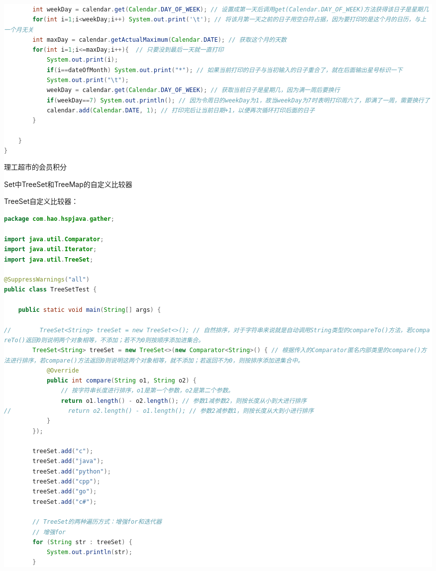 ```java
        int weekDay = calendar.get(Calendar.DAY_OF_WEEK); // 设置成第一天后调用get(Calendar.DAY_OF_WEEK)方法获得该日子是星期几
        for(int i=1;i<weekDay;i++) System.out.print('\t'); // 将该月第一天之前的日子用空白符占据，因为要打印的是这个月的日历，与上一个月无关
        int maxDay = calendar.getActualMaximum(Calendar.DATE); // 获取这个月的天数
        for(int i=1;i<=maxDay;i++){  // 只要没到最后一天就一直打印
            System.out.print(i);
            if(i==dateOfMonth) System.out.print("*"); // 如果当前打印的日子与当初输入的日子重合了，就在后面输出星号标识一下
            System.out.print("\t");
            weekDay = calendar.get(Calendar.DAY_OF_WEEK); // 获取当前日子是星期几，因为满一周后要换行
            if(weekDay==7) System.out.println(); // 因为令周日的weekDay为1，故当weekDay为7时表明打印周六了，即满了一周，需要换行了
            calendar.add(Calendar.DATE, 1); // 打印完后让当前日期+1，以便再次循环打印后面的日子
        }

    }
}

```





理工超市的会员积分



Set中TreeSet和TreeMap的自定义比较器

TreeSet自定义比较器：

```java
package com.hao.hspjava.gather;

import java.util.Comparator;
import java.util.Iterator;
import java.util.TreeSet;

@SuppressWarnings("all")
public class TreeSetTest {

    public static void main(String[] args) {

//        TreeSet<String> treeSet = new TreeSet<>(); // 自然排序，对于字符串来说就是自动调用String类型的compareTo()方法，若compareTo()返回0则说明两个对象相等，不添加；若不为0则按顺序添加进集合。
        TreeSet<String> treeSet = new TreeSet<>(new Comparator<String>() { // 根据传入的Comparator匿名内部类里的compare()方法进行排序，若compare()方法返回0则说明这两个对象相等，就不添加；若返回不为0，则按排序添加进集合中。
            @Override
            public int compare(String o1, String o2) {
                // 按字符串长度进行排序，o1是第一个参数，o2是第二个参数。
                return o1.length() - o2.length(); // 参数1减参数2，则按长度从小到大进行排序
//                return o2.length() - o1.length(); // 参数2减参数1，则按长度从大到小进行排序
            }
        });

        treeSet.add("c");
        treeSet.add("java");
        treeSet.add("python");
        treeSet.add("cpp");
        treeSet.add("go");
        treeSet.add("c#");

        // TreeSet的两种遍历方式：增强for和迭代器
        // 增强for
        for (String str : treeSet) {
            System.out.println(str);
        }

```